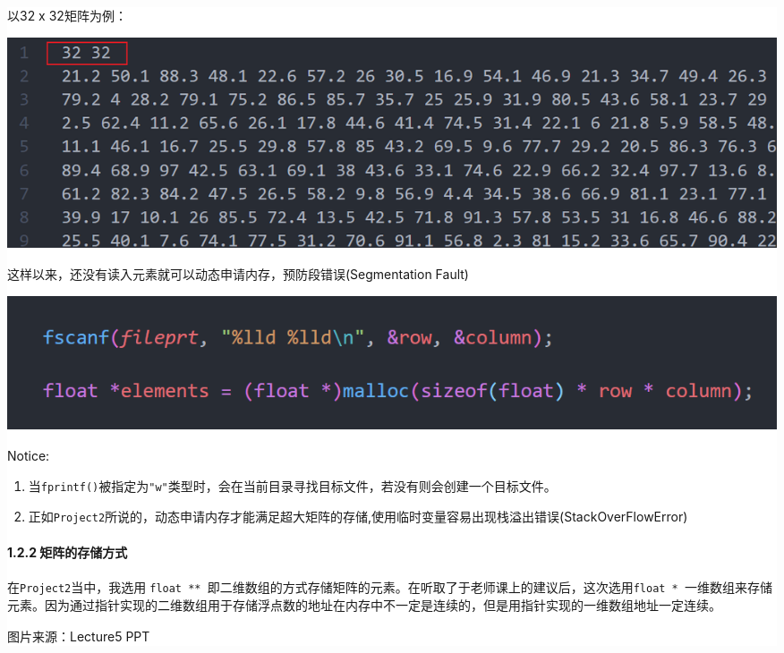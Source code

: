 以32 x 32矩阵为例：

![第一行](C++project3%E6%8A%A5%E5%91%8A.assets/%E7%AC%AC%E4%B8%80%E8%A1%8C.png)

这样以来，还没有读入元素就可以动态申请内存，预防段错误(Segmentation Fault)

![动态申请内存](C++project3%E6%8A%A5%E5%91%8A.assets/%E5%8A%A8%E6%80%81%E7%94%B3%E8%AF%B7%E5%86%85%E5%AD%98.png)

Notice:

1. 当`fprintf()`被指定为`"w"`类型时，会在当前目录寻找目标文件，若没有则会创建一个目标文件。

  2. 正如`Project2`所说的，动态申请内存才能满足超大矩阵的存储,使用临时变量容易出现栈溢出错误(StackOverFlowError)

     

####	1.2.2 矩阵的存储方式

  在`Project2`当中，我选用 `float ** `即二维数组的方式存储矩阵的元素。在听取了于老师课上的建议后，这次选用`float * `一维数组来存储元素。因为通过指针实现的二维数组用于存储浮点数的地址在内存中不一定是连续的，但是用指针实现的一维数组地址一定连续。

图片来源：Lecture5 PPT
